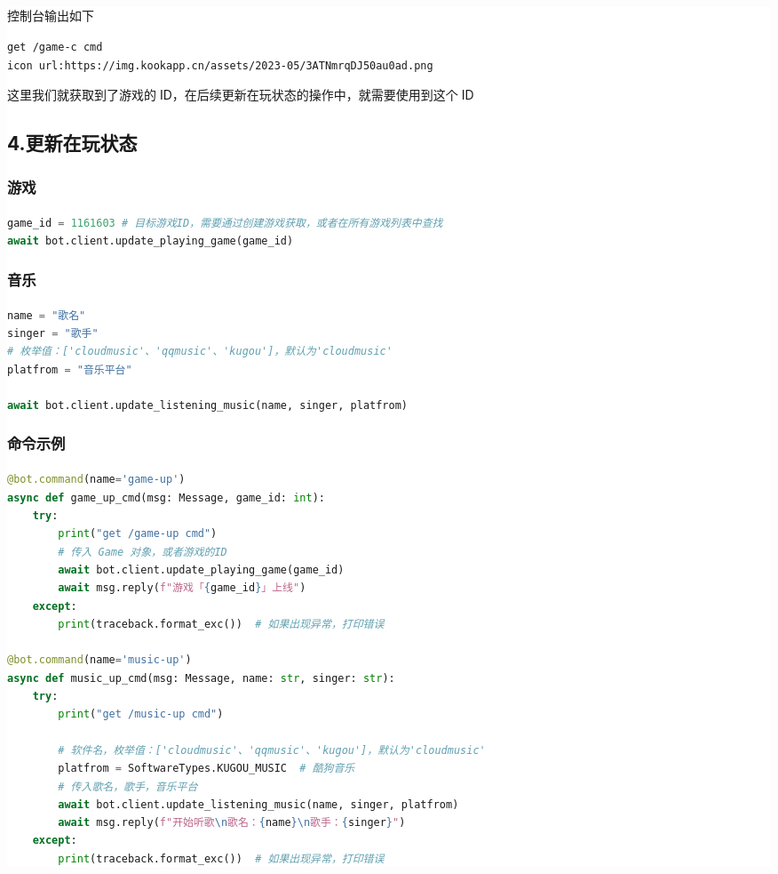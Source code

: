 
控制台输出如下

~~~
get /game-c cmd
icon url:https://img.kookapp.cn/assets/2023-05/3ATNmrqDJ50au0ad.png
~~~

这里我们就获取到了游戏的 ID，在后续更新在玩状态的操作中，就需要使用到这个 ID

## 4.更新在玩状态

### 游戏

~~~python
game_id = 1161603 # 目标游戏ID，需要通过创建游戏获取，或者在所有游戏列表中查找
await bot.client.update_playing_game(game_id)
~~~

### 音乐

~~~python
name = "歌名"
singer = "歌手"
# 枚举值：['cloudmusic'、'qqmusic'、'kugou']，默认为'cloudmusic'
platfrom = "音乐平台"

await bot.client.update_listening_music(name, singer, platfrom)
~~~

### 命令示例

~~~python
@bot.command(name='game-up')
async def game_up_cmd(msg: Message, game_id: int):
    try:
        print("get /game-up cmd")
        # 传入 Game 对象，或者游戏的ID
        await bot.client.update_playing_game(game_id)
        await msg.reply(f"游戏「{game_id}」上线")
    except:
        print(traceback.format_exc())  # 如果出现异常，打印错误
        
@bot.command(name='music-up')
async def music_up_cmd(msg: Message, name: str, singer: str):
    try:
        print("get /music-up cmd")

        # 软件名，枚举值：['cloudmusic'、'qqmusic'、'kugou']，默认为'cloudmusic'
        platfrom = SoftwareTypes.KUGOU_MUSIC  # 酷狗音乐
        # 传入歌名，歌手，音乐平台
        await bot.client.update_listening_music(name, singer, platfrom)
        await msg.reply(f"开始听歌\n歌名：{name}\n歌手：{singer}")
    except:
        print(traceback.format_exc())  # 如果出现异常，打印错误
~~~
